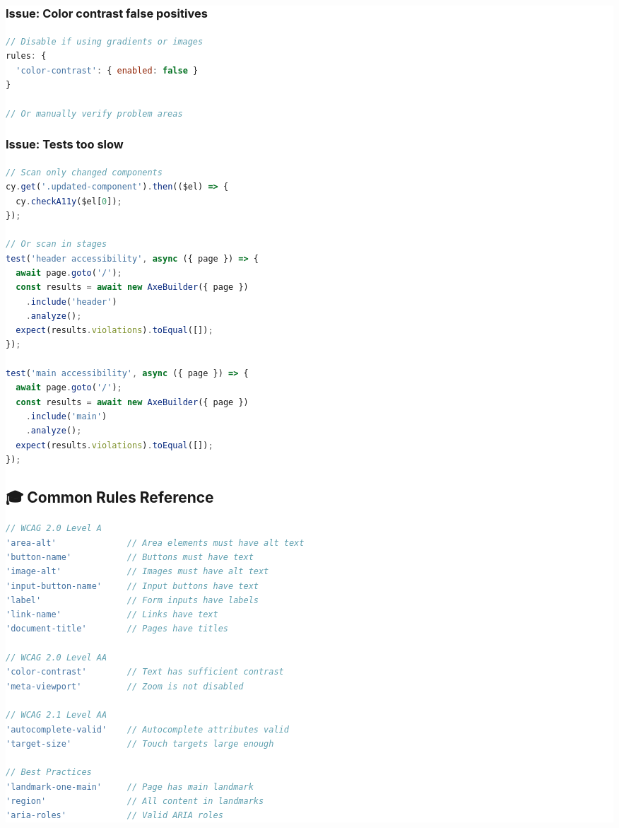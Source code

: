 ### Issue: Color contrast false positives
```javascript
// Disable if using gradients or images
rules: {
  'color-contrast': { enabled: false }
}

// Or manually verify problem areas
```

### Issue: Tests too slow
```javascript
// Scan only changed components
cy.get('.updated-component').then(($el) => {
  cy.checkA11y($el[0]);
});

// Or scan in stages
test('header accessibility', async ({ page }) => {
  await page.goto('/');
  const results = await new AxeBuilder({ page })
    .include('header')
    .analyze();
  expect(results.violations).toEqual([]);
});

test('main accessibility', async ({ page }) => {
  await page.goto('/');
  const results = await new AxeBuilder({ page })
    .include('main')
    .analyze();
  expect(results.violations).toEqual([]);
});
```

## 🎓 Common Rules Reference

```javascript
// WCAG 2.0 Level A
'area-alt'              // Area elements must have alt text
'button-name'           // Buttons must have text
'image-alt'             // Images must have alt text
'input-button-name'     // Input buttons have text
'label'                 // Form inputs have labels
'link-name'             // Links have text
'document-title'        // Pages have titles

// WCAG 2.0 Level AA
'color-contrast'        // Text has sufficient contrast
'meta-viewport'         // Zoom is not disabled

// WCAG 2.1 Level AA
'autocomplete-valid'    // Autocomplete attributes valid
'target-size'           // Touch targets large enough

// Best Practices
'landmark-one-main'     // Page has main landmark
'region'                // All content in landmarks
'aria-roles'            // Valid ARIA roles
```
